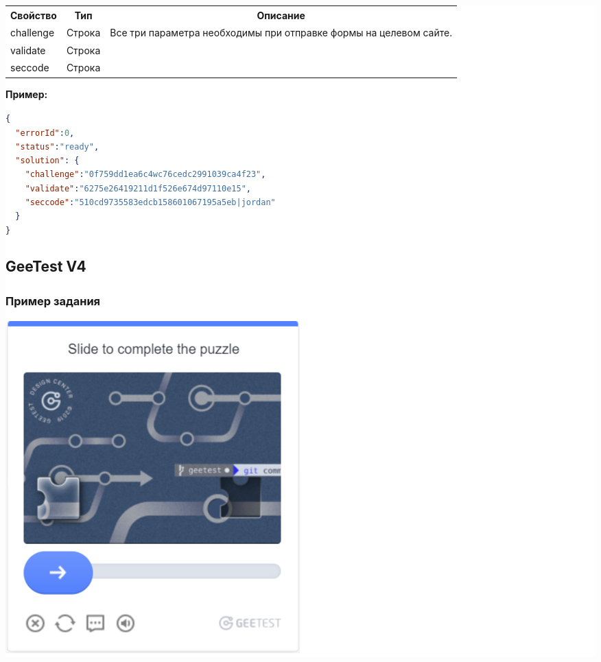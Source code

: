 <table>
<tr><th><b>Свойство</b></th><th><b>Тип</b></th><th><b>Описание</b></th></tr>
<tr><td>challenge</td><td>Строка</td><td rowspan="3">Все три параметра необходимы при отправке формы на целевом сайте.</td></tr>
<tr><td>validate</td><td>Строка</td></tr>
<tr><td>seccode</td><td>Строка</td></tr>
</table>

**Пример:**

```json
{
  "errorId":0,
  "status":"ready",
  "solution": {
    "challenge":"0f759dd1ea6c4wc76cedc2991039ca4f23",
    "validate":"6275e26419211d1f526e674d97110e15",
    "seccode":"510cd9735583edcb158601067195a5eb|jordan"
  }
}
```

## **GeeTest V4**

### **Пример задания**

![](geetest4.png)

